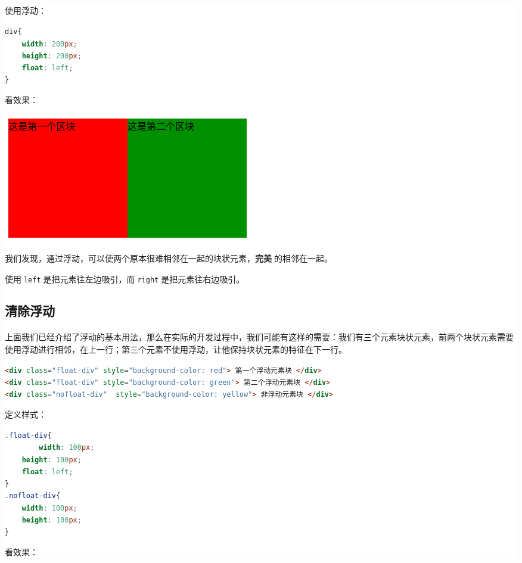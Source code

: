 使用浮动：

```css
div{
    width: 200px;
    height: 200px;
    float: left;
}
```
看效果：

![简单浮动效果图](/image/back-2-font-xinfa-1/float-layout-show-1.png)

我们发现，通过浮动，可以使两个原本很难相邻在一起的块状元素，**完美** 的相邻在一起。

使用 `left` 是把元素往左边吸引，而 `right` 是把元素往右边吸引。


## 清除浮动

上面我们已经介绍了浮动的基本用法，那么在实际的开发过程中，我们可能有这样的需要：我们有三个元素块状元素，前两个块状元素需要使用浮动进行相邻，在上一行；第三个元素不使用浮动，让他保持块状元素的特征在下一行。

```html
<div class="float-div" style="background-color: red"> 第一个浮动元素块 </div>
<div class="float-div" style="background-color: green"> 第二个浮动元素块 </div>
<div class="nofloat-div"  style="background-color: yellow"> 非浮动元素块 </div>
```

定义样式：

```css
.float-div{
		width: 100px;
    height: 100px;
    float: left;
}
.nofloat-div{
    width: 100px;
    height: 100px;
}
```

看效果：